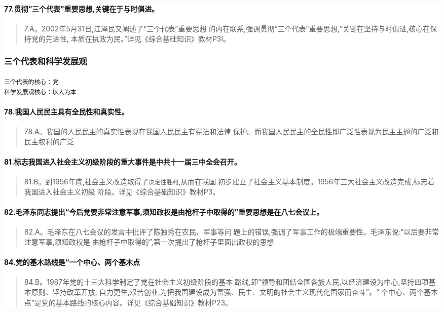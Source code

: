 #### 77.贯彻“三个代表”重要思想,关键在于与时俱进。
>   7.A。2002年5月31日,江泽民又阐述了“三个代表”重要思想
    的内在联系,强调贯彻“三个代表”重要思想,“关键在坚持与时俱进,核心在保持党的先进性,
    本质在执政为民。”详见《综合基础知识》教材P3l。
    
### 三个代表和科学发展观
    三个代表的核心：党
    科学发展观核心：以人为本
    
#### 78.我国人民民主具有全民性和真实性。
>   78.A。我国的人民民主的真实性表现在我国人民民主有宪法和法律
    保护。而我国人民民主的全民性即广泛性表现为民主主题的广泛和民主权利的广泛

#### 81.标志我国进入社会主义初级阶段的重大事件是中共十一届三中全会召开。
>   81.B。到1956年底,社会主义改造取得了`决定性胜利`,从而在我国
    初步建立了社会主义基本制度。1956年三大社会主义改造完成,标志着我国进入社会主义初级
    阶段。详见《综合基础知识》教材P3。

#### 82.毛泽东同志提出“今后党要非常注意军事,须知政权是由枪杆子中取得的”重要思想是在八七会议上。
>   82.A。毛泽东在八七会议的发言中批评了陈独秀在农民、军事等问
    题上的错误,强调了军事工作的极端重要性。毛泽东说:“以后要非常注意军事,须知政权是
    由枪杆子中取得的”,第一次提出了枪杆子里面出政权的思想

#### 84.党的基木路线是“一个中心、两个基木点
>   84.B。1987年党的十三大科学制定了党在社会主义初级阶段的基本
    路线,即“领导和团结全国各族人民,以经济建设为中心,坚持四项基本原则、坚持改革开放,
    自力更生,艰苦创业,为把我国建设成为富强、民主、文明的社会主义现代化国家而奋斗”。“
    个中心、两个基本点”是党的基本路线的核心内容。详见《综合基础知识》教材P23。

    